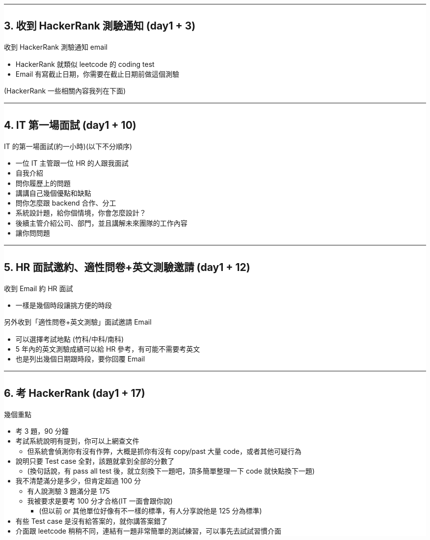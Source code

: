 
----------------

## 3. 收到 HackerRank 測驗通知 (day1 + 3)

收到 HackerRank 測驗通知 email
- HackerRank 就類似 leetcode 的 coding test
- Email 有寫截止日期，你需要在截止日期前做這個測驗

(HackerRank 一些相關內容我列在下面)

----------------

## 4. IT 第一場面試 (day1 + 10)  

IT 的第一場面試(約一小時)(以下不分順序)
- 一位 IT 主管跟一位 HR 的人跟我面試
- 自我介紹
- 問你履歷上的問題
- 講講自己幾個優點和缺點  
- 問你怎麼跟 backend 合作、分工
- 系統設計題，給你個情境，你會怎麼設計？
- 後續主管介紹公司、部門，並且講解未來團隊的工作內容
- 讓你問問題

----------------

## 5. HR 面試邀約、適性問卷+英文測驗邀請 (day1 + 12)

收到 Email 約 HR 面試
- 一樣是幾個時段讓挑方便的時段

另外收到「適性問卷+英文測驗」面試邀請 Email
- 可以選擇考試地點 (竹科/中科/南科)
- 5 年內的英文測驗成績可以給 HR 參考，有可能不需要考英文
- 也是列出幾個日期跟時段，要你回覆 Email 


----------------

## 6. 考 HackerRank (day1 + 17)

幾個重點
- 考 3 題，90 分鐘
- 考試系統說明有提到，你可以上網查文件
  - 但系統會偵測你有沒有作弊，大概是抓你有沒有 copy/past 大量 code，或者其他可疑行為
- 說明只要 Test case 全對，該題就拿到全部的分數了
  - (換句話說，有 pass all test 後，就立刻換下一題吧，頂多簡單整理一下 code 就快點換下一題)
- 我不清楚滿分是多少，但肯定超過 100 分
  - 有人說測驗 3 題滿分是 175
  - 我被要求是要考 100 分才合格(IT 一面會跟你說)
    - (但以前 or 其他單位好像有不一樣的標準，有人分享說他是 125 分為標準)
- 有些 Test case 是沒有給答案的，就你講答案錯了
- 介面跟 leetcode 稍稍不同，連結有一題非常簡單的測試練習，可以事先去試試習慣介面  
